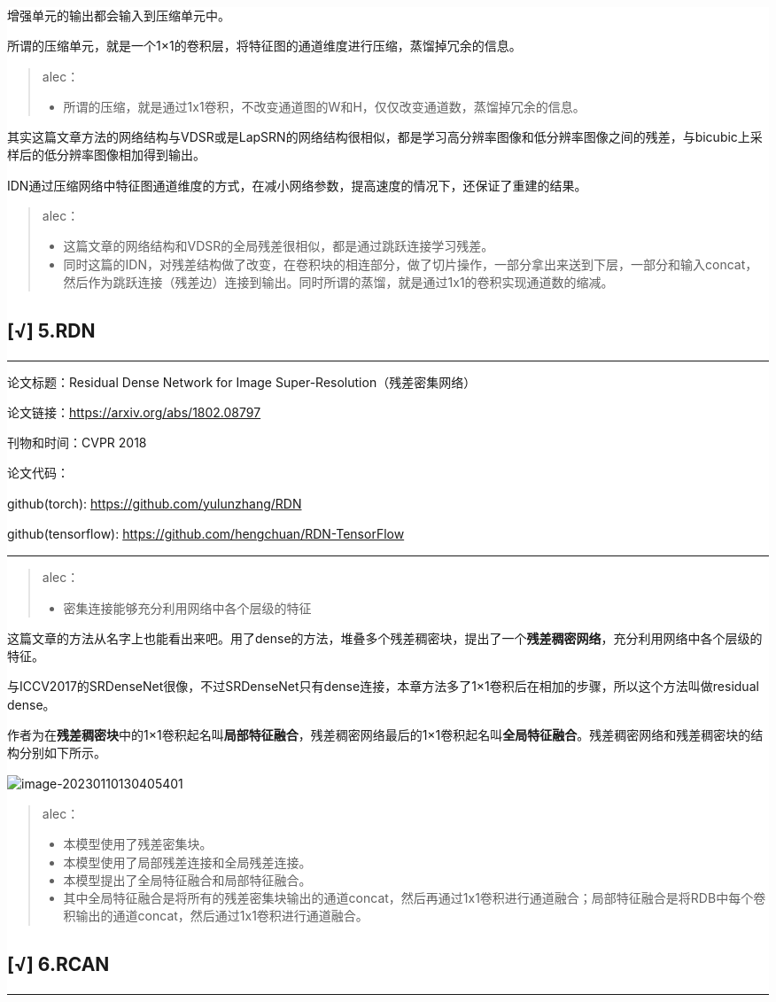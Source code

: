 增强单元的输出都会输入到压缩单元中。

所谓的压缩单元，就是一个1×1的卷积层，将特征图的通道维度进行压缩，蒸馏掉冗余的信息。

> alec：
>
> - 所谓的压缩，就是通过1x1卷积，不改变通道图的W和H，仅仅改变通道数，蒸馏掉冗余的信息。

其实这篇文章方法的网络结构与VDSR或是LapSRN的网络结构很相似，都是学习高分辨率图像和低分辨率图像之间的残差，与bicubic上采样后的低分辨率图像相加得到输出。

IDN通过压缩网络中特征图通道维度的方式，在减小网络参数，提高速度的情况下，还保证了重建的结果。

> alec：
>
> - 这篇文章的网络结构和VDSR的全局残差很相似，都是通过跳跃连接学习残差。
> - 同时这篇的IDN，对残差结构做了改变，在卷积块的相连部分，做了切片操作，一部分拿出来送到下层，一部分和输入concat，然后作为跳跃连接（残差边）连接到输出。同时所谓的蒸馏，就是通过1x1的卷积实现通道数的缩减。

## [√] 5.RDN

---

论文标题：Residual Dense Network for Image Super-Resolution（残差密集网络）

论文链接：https://arxiv.org/abs/1802.08797

刊物和时间：CVPR 2018

论文代码：

github(torch): https://github.com/yulunzhang/RDN

github(tensorflow): https://github.com/hengchuan/RDN-TensorFlow

---

> alec：
>
> - 密集连接能够充分利用网络中各个层级的特征

这篇文章的方法从名字上也能看出来吧。用了dense的方法，堆叠多个残差稠密块，提出了一个**残差稠密网络**，充分利用网络中各个层级的特征。

与ICCV2017的SRDenseNet很像，不过SRDenseNet只有dense连接，本章方法多了1×1卷积后在相加的步骤，所以这个方法叫做residual dense。

作者为在**残差稠密块**中的1×1卷积起名叫**局部特征融合**，残差稠密网络最后的1×1卷积起名叫**全局特征融合**。残差稠密网络和残差稠密块的结构分别如下所示。

![image-20230110130405401](https://cdn.jsdelivr.net/gh/Alec-97/alec-s-images-cloud/img/202301102128515.png)

> alec：
>
> - 本模型使用了残差密集块。
> - 本模型使用了局部残差连接和全局残差连接。
> - 本模型提出了全局特征融合和局部特征融合。
> - 其中全局特征融合是将所有的残差密集块输出的通道concat，然后再通过1x1卷积进行通道融合；局部特征融合是将RDB中每个卷积输出的通道concat，然后通过1x1卷积进行通道融合。

## [√] 6.RCAN

---
